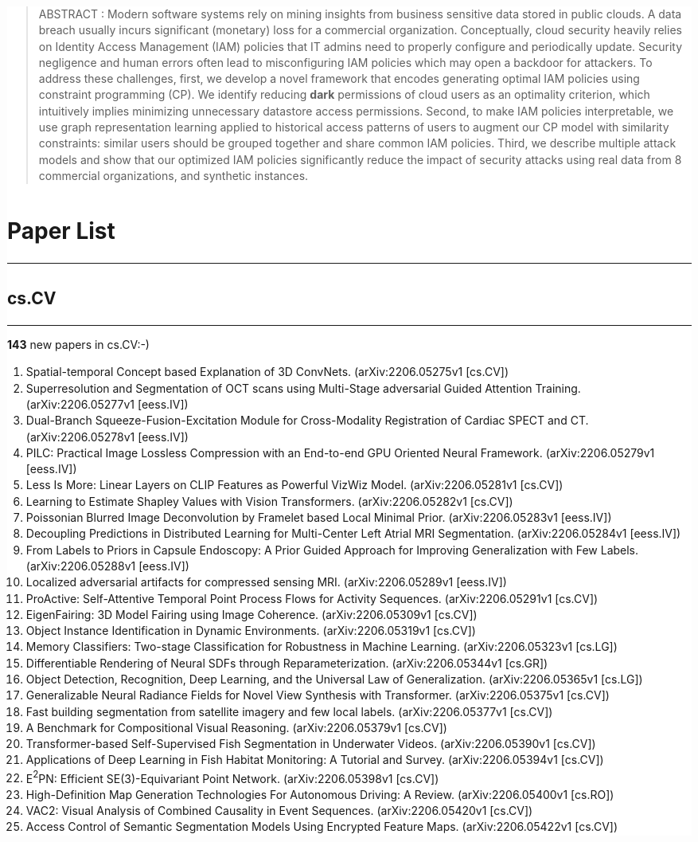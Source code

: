 > ABSTRACT  :  Modern software systems rely on mining insights from business sensitive data stored in public clouds. A data breach usually incurs significant (monetary) loss for a commercial organization. Conceptually, cloud security heavily relies on Identity Access Management (IAM) policies that IT admins need to properly configure and periodically update. Security negligence and human errors often lead to misconfiguring IAM policies which may open a backdoor for attackers. To address these challenges, first, we develop a novel framework that encodes generating optimal IAM policies using constraint programming (CP). We identify reducing **dark** permissions of cloud users as an optimality criterion, which intuitively implies minimizing unnecessary datastore access permissions. Second, to make IAM policies interpretable, we use graph representation learning applied to historical access patterns of users to augment our CP model with similarity constraints: similar users should be grouped together and share common IAM policies. Third, we describe multiple attack models and show that our optimized IAM policies significantly reduce the impact of security attacks using real data from 8 commercial organizations, and synthetic instances.  
# Paper List
---
## cs.CV
---
**143** new papers in cs.CV:-) 
1. Spatial-temporal Concept based Explanation of 3D ConvNets. (arXiv:2206.05275v1 [cs.CV])
2. Superresolution and Segmentation of OCT scans using Multi-Stage adversarial Guided Attention Training. (arXiv:2206.05277v1 [eess.IV])
3. Dual-Branch Squeeze-Fusion-Excitation Module for Cross-Modality Registration of Cardiac SPECT and CT. (arXiv:2206.05278v1 [eess.IV])
4. PILC: Practical Image Lossless Compression with an End-to-end GPU Oriented Neural Framework. (arXiv:2206.05279v1 [eess.IV])
5. Less Is More: Linear Layers on CLIP Features as Powerful VizWiz Model. (arXiv:2206.05281v1 [cs.CV])
6. Learning to Estimate Shapley Values with Vision Transformers. (arXiv:2206.05282v1 [cs.CV])
7. Poissonian Blurred Image Deconvolution by Framelet based Local Minimal Prior. (arXiv:2206.05283v1 [eess.IV])
8. Decoupling Predictions in Distributed Learning for Multi-Center Left Atrial MRI Segmentation. (arXiv:2206.05284v1 [eess.IV])
9. From Labels to Priors in Capsule Endoscopy: A Prior Guided Approach for Improving Generalization with Few Labels. (arXiv:2206.05288v1 [eess.IV])
10. Localized adversarial artifacts for compressed sensing MRI. (arXiv:2206.05289v1 [eess.IV])
11. ProActive: Self-Attentive Temporal Point Process Flows for Activity Sequences. (arXiv:2206.05291v1 [cs.CV])
12. EigenFairing: 3D Model Fairing using Image Coherence. (arXiv:2206.05309v1 [cs.CV])
13. Object Instance Identification in Dynamic Environments. (arXiv:2206.05319v1 [cs.CV])
14. Memory Classifiers: Two-stage Classification for Robustness in Machine Learning. (arXiv:2206.05323v1 [cs.LG])
15. Differentiable Rendering of Neural SDFs through Reparameterization. (arXiv:2206.05344v1 [cs.GR])
16. Object Detection, Recognition, Deep Learning, and the Universal Law of Generalization. (arXiv:2206.05365v1 [cs.LG])
17. Generalizable Neural Radiance Fields for Novel View Synthesis with Transformer. (arXiv:2206.05375v1 [cs.CV])
18. Fast building segmentation from satellite imagery and few local labels. (arXiv:2206.05377v1 [cs.CV])
19. A Benchmark for Compositional Visual Reasoning. (arXiv:2206.05379v1 [cs.CV])
20. Transformer-based Self-Supervised Fish Segmentation in Underwater Videos. (arXiv:2206.05390v1 [cs.CV])
21. Applications of Deep Learning in Fish Habitat Monitoring: A Tutorial and Survey. (arXiv:2206.05394v1 [cs.CV])
22. E$^2$PN: Efficient SE(3)-Equivariant Point Network. (arXiv:2206.05398v1 [cs.CV])
23. High-Definition Map Generation Technologies For Autonomous Driving: A Review. (arXiv:2206.05400v1 [cs.RO])
24. VAC2: Visual Analysis of Combined Causality in Event Sequences. (arXiv:2206.05420v1 [cs.CV])
25. Access Control of Semantic Segmentation Models Using Encrypted Feature Maps. (arXiv:2206.05422v1 [cs.CV])
